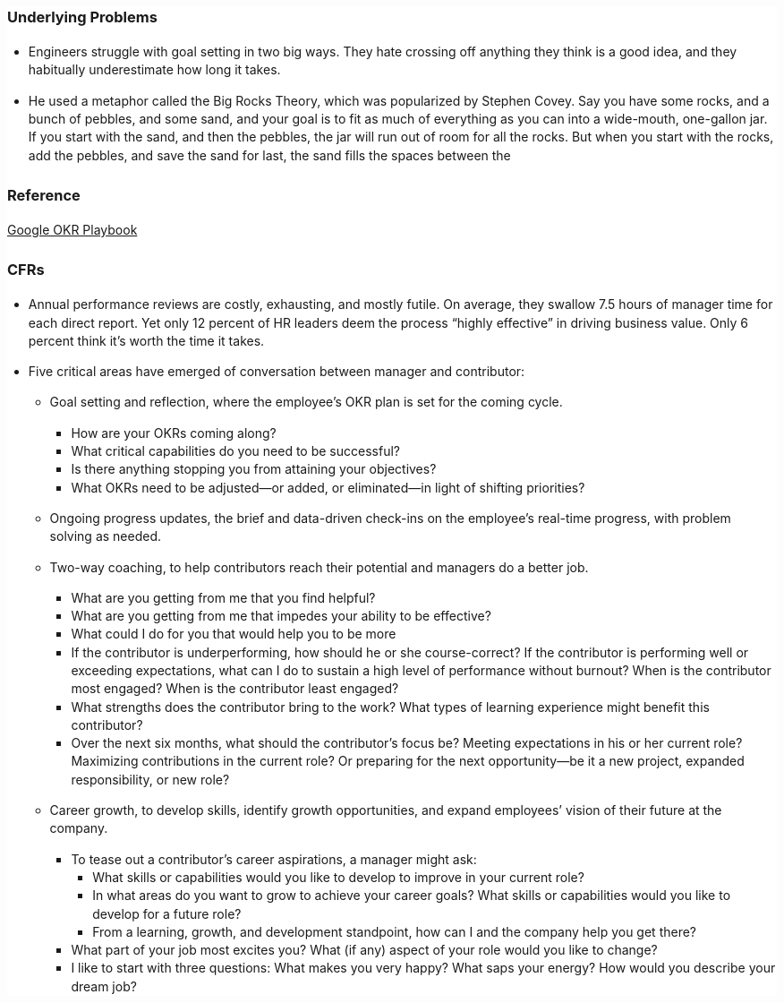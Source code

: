 ### Underlying Problems

* Engineers struggle with goal setting in two big ways. They hate crossing off anything they think is a good idea, and they habitually underestimate how long it takes.

* He used a metaphor called the Big Rocks Theory, which was popularized by Stephen Covey. Say you have some rocks, and a bunch of pebbles, and some sand, and your goal is to fit as much of everything as you can into a wide-mouth, one-gallon jar. If you start with the sand, and then the pebbles, the jar will run out of room for all the rocks. But when you start with the rocks, add the pebbles, and save the sand for last, the sand fills the spaces between the

### Reference

[Google OKR Playbook](https://www.whatmatters.com/resources/google-okr-playbook/)

### CFRs

* Annual performance reviews are costly, exhausting, and mostly futile. On average, they swallow 7.5 hours of manager time for each direct report. Yet only 12 percent of HR leaders deem the process “highly effective” in driving business value. Only 6 percent think it’s worth the time it takes.

* Five critical areas have emerged of conversation between manager and contributor:

  * Goal setting and reflection, where the employee’s OKR plan is set for the coming cycle.
    * How are your OKRs coming along?
    * What critical capabilities do you need to be successful?
    * Is there anything stopping you from attaining your objectives?
    * What OKRs need to be adjusted—or added, or eliminated—in light of shifting priorities?

  * Ongoing progress updates, the brief and data-driven check-ins on the employee’s real-time progress, with problem solving as needed.

  * Two-way coaching, to help contributors reach their potential and managers do a better job.
    * What are you getting from me that you find helpful?
    * What are you getting from me that impedes your ability to be effective?
    * What could I do for you that would help you to be more
    * If the contributor is underperforming, how should he or she course-correct? If the contributor is performing well or exceeding expectations, what can I do to sustain a high level of performance without burnout? When is the contributor most engaged? When is the contributor least engaged?
    * What strengths does the contributor bring to the work? What types of learning experience might benefit this contributor?
    * Over the next six months, what should the contributor’s focus be? Meeting expectations in his or her current role? Maximizing contributions in the current role? Or preparing for the next opportunity—be it a new project, expanded responsibility, or new role?

  * Career growth, to develop skills, identify growth opportunities, and expand employees’ vision of their future at the company.
    * To tease out a contributor’s career aspirations, a manager might ask:
      * What skills or capabilities would you like to develop to improve in your current role?
      * In what areas do you want to grow to achieve your career goals? What skills or capabilities would you like to develop for a future role?
      * From a learning, growth, and development standpoint, how can I and the company help you get there?
    * What part of your job most excites you? What (if any) aspect of your role would you like to change?
    * I like to start with three questions: What makes you very happy? What saps your energy? How would you describe your dream job?
